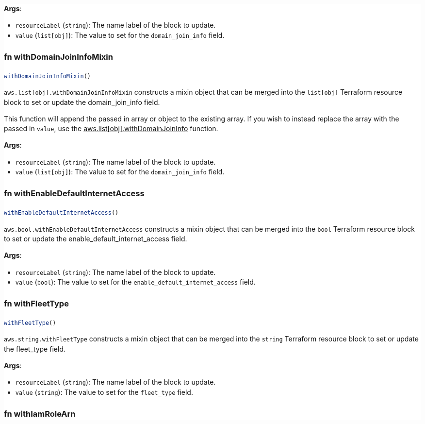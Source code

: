
**Args**:
  - `resourceLabel` (`string`): The name label of the block to update.
  - `value` (`list[obj]`): The value to set for the `domain_join_info` field.


### fn withDomainJoinInfoMixin

```ts
withDomainJoinInfoMixin()
```

`aws.list[obj].withDomainJoinInfoMixin` constructs a mixin object that can be merged into the `list[obj]`
Terraform resource block to set or update the domain_join_info field.

This function will append the passed in array or object to the existing array. If you wish
to instead replace the array with the passed in `value`, use the [aws.list[obj].withDomainJoinInfo](TODO)
function.


**Args**:
  - `resourceLabel` (`string`): The name label of the block to update.
  - `value` (`list[obj]`): The value to set for the `domain_join_info` field.


### fn withEnableDefaultInternetAccess

```ts
withEnableDefaultInternetAccess()
```

`aws.bool.withEnableDefaultInternetAccess` constructs a mixin object that can be merged into the `bool`
Terraform resource block to set or update the enable_default_internet_access field.



**Args**:
  - `resourceLabel` (`string`): The name label of the block to update.
  - `value` (`bool`): The value to set for the `enable_default_internet_access` field.


### fn withFleetType

```ts
withFleetType()
```

`aws.string.withFleetType` constructs a mixin object that can be merged into the `string`
Terraform resource block to set or update the fleet_type field.



**Args**:
  - `resourceLabel` (`string`): The name label of the block to update.
  - `value` (`string`): The value to set for the `fleet_type` field.


### fn withIamRoleArn

